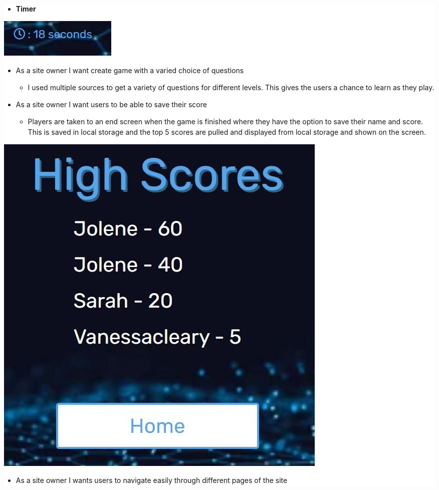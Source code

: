 * **Timer**

![Timer](/docs/features/timer.JPG)

* As a site owner I want create game with a varied choice of questions

    * I used multiple sources to get a variety of questions for different levels. This gives the users a chance to learn as they play.

* As a site owner I want users to be able to save their score

    * Players are taken to an end screen when the game is finished where they have the option to save their name and score. This is saved in local storage and the top 5 scores are pulled and displayed from local storage and shown on the screen.

![Save Score](/docs/features/highscores-screen.JPG) 

* As a site owner I wants users to navigate easily through different pages of the site
